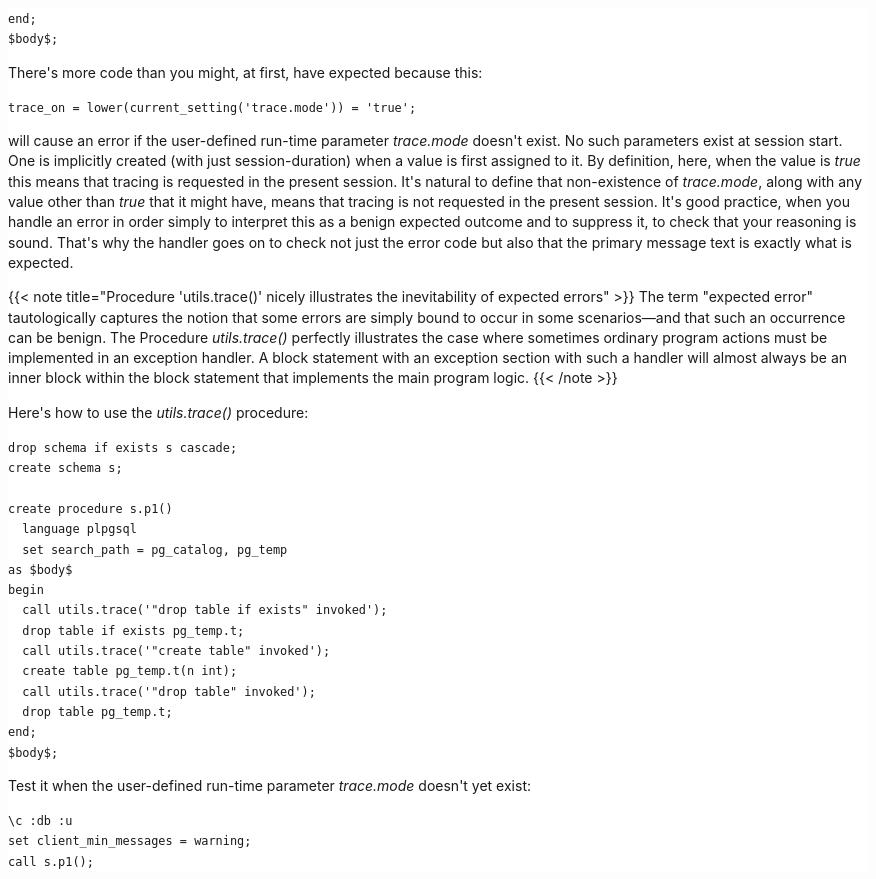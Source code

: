 ```plpgsql
end;
$body$;
```

There's more code than you might, at first, have expected because this:

```plpgsql
trace_on = lower(current_setting('trace.mode')) = 'true';
```
will cause an error if the user-defined run-time parameter _trace.mode_ doesn't exist. No such parameters exist at session start. One is implicitly created (with just session-duration) when a value is first assigned to it. By definition, here, when the value is _true_ this means that tracing is requested in the present session. It's natural to define that non-existence of _trace.mode_, along with any value other than _true_ that it might have, means that tracing is not requested in the present session. It's good practice, when you handle an error in order simply to interpret this as a benign expected outcome and to suppress it, to check that your reasoning is sound. That's why the handler goes on to check not just the error code but also that the primary message text is exactly what is expected.

{{< note title="Procedure 'utils.trace()' nicely illustrates the inevitability of expected errors" >}}
The term "expected error" tautologically captures the notion that some errors are simply bound to occur in some scenarios—and that such an occurrence can be benign. The Procedure _utils.trace()_ perfectly illustrates the case where sometimes ordinary program actions must be implemented in an exception handler. A block statement with an exception section with such a handler will almost always be an inner block within the block statement that implements the main program logic.
{{< /note >}}

Here's how to use the _utils.trace()_ procedure:

```plpgsql
drop schema if exists s cascade;
create schema s;

create procedure s.p1()
  language plpgsql
  set search_path = pg_catalog, pg_temp
as $body$
begin
  call utils.trace('"drop table if exists" invoked');
  drop table if exists pg_temp.t;
  call utils.trace('"create table" invoked');
  create table pg_temp.t(n int);
  call utils.trace('"drop table" invoked');
  drop table pg_temp.t;
end;
$body$;
```

Test it when the user-defined run-time parameter _trace.mode_ doesn't yet exist:

```plpgsql
\c :db :u
set client_min_messages = warning;
call s.p1();
```
